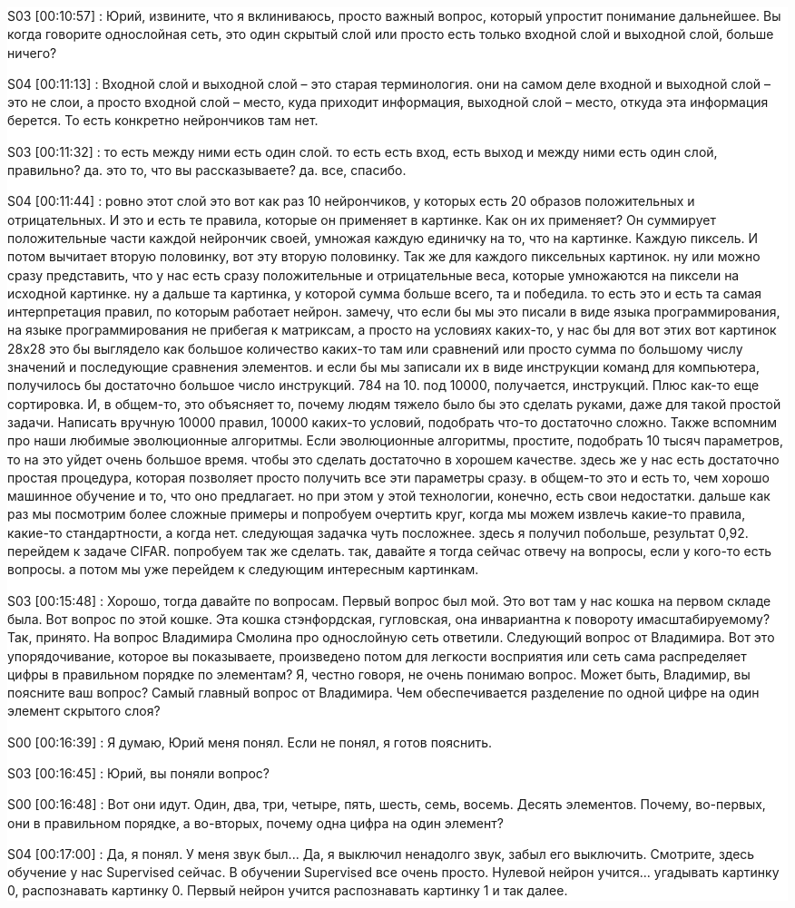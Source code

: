 S03 [00:10:57]  : Юрий, извините, что я вклиниваюсь, просто важный вопрос, который упростит понимание дальнейшее. Вы когда говорите однослойная сеть, это один скрытый слой или просто есть только входной слой и выходной слой, больше ничего? 

S04 [00:11:13]  : Входной слой и выходной слой – это старая терминология. они на самом деле входной и выходной слой – это не слои, а просто входной слой – место, куда приходит информация, выходной слой – место, откуда эта информация берется. То есть конкретно нейрончиков там нет. 

S03 [00:11:32]  : то есть между ними есть один слой. то есть есть вход, есть выход и между ними есть один слой, правильно? да. это то, что вы рассказываете? да. все, спасибо. 

S04 [00:11:44]  : ровно этот слой это вот как раз 10 нейрончиков, у которых есть 20 образов положительных и отрицательных. И это и есть те правила, которые он применяет в картинке. Как он их применяет? Он суммирует положительные части каждой нейрончик своей, умножая каждую единичку на то, что на картинке. Каждую пиксель. И потом вычитает вторую половинку, вот эту вторую половинку. Так же для каждого пиксельных картинок. ну или можно сразу представить, что у нас есть сразу положительные и отрицательные веса, которые умножаются на пиксели на исходной картинке. ну а дальше та картинка, у которой сумма больше всего, та и победила. то есть это и есть та самая интерпретация правил, по которым работает нейрон. замечу, что если бы мы это писали в виде языка программирования, на языке программирования не прибегая к матриксам, а просто на условиях каких-то, у нас бы для вот этих вот картинок 28х28 это бы выглядело как большое количество каких-то там или сравнений или просто сумма по большому числу значений и последующие сравнения элементов. и если бы мы записали их в виде инструкции команд для компьютера, получилось бы достаточно большое число инструкций. 784 на 10. под 10000, получается, инструкций. Плюс как-то еще сортировка. И, в общем-то, это объясняет то, почему людям тяжело было бы это сделать руками, даже для такой простой задачи. Написать вручную 10000 правил, 10000 каких-то условий, подобрать что-то достаточно сложно. Также вспомним про наши любимые эволюционные алгоритмы. Если эволюционные алгоритмы, простите, подобрать 10 тысяч параметров, то на это уйдет очень большое время. чтобы это сделать достаточно в хорошем качестве. здесь же у нас есть достаточно простая процедура, которая позволяет просто получить все эти параметры сразу. в общем-то это и есть то, чем хорошо машинное обучение и то, что оно предлагает. но при этом у этой технологии, конечно, есть свои недостатки. дальше как раз мы посмотрим более сложные примеры и попробуем очертить круг, когда мы можем извлечь какие-то правила, какие-то стандартности, а когда нет. следующая задачка чуть посложнее. здесь я получил побольше, результат 0,92. перейдем к задаче CIFAR. попробуем так же сделать. так, давайте я тогда сейчас отвечу на вопросы, если у кого-то есть вопросы. а потом мы уже перейдем к следующим интересным картинкам. 

S03 [00:15:48]  : Хорошо, тогда давайте по вопросам. Первый вопрос был мой. Это вот там у нас кошка на первом складе была. Вот вопрос по этой кошке. Эта кошка стэнфордская, гугловская, она инвариантна к повороту имасштабируемому? Так, принято. На вопрос Владимира Смолина про однослойную сеть ответили. Следующий вопрос от Владимира. Вот это упорядочивание, которое вы показываете, произведено потом для легкости восприятия или сеть сама распределяет цифры в правильном порядке по элементам? Я, честно говоря, не очень понимаю вопрос. Может быть, Владимир, вы поясните ваш вопрос? Самый главный вопрос от Владимира. Чем обеспечивается разделение по одной цифре на один элемент скрытого слоя? 

S00 [00:16:39]  : Я думаю, Юрий меня понял. Если не понял, я готов пояснить. 

S03 [00:16:45]  : Юрий, вы поняли вопрос? 

S00 [00:16:48]  : Вот они идут. Один, два, три, четыре, пять, шесть, семь, восемь. Десять элементов. Почему, во-первых, они в правильном порядке, а во-вторых, почему одна цифра на один элемент? 

S04 [00:17:00]  : Да, я понял. У меня звук был... Да, я выключил ненадолго звук, забыл его выключить. Смотрите, здесь обучение у нас Supervised сейчас. В обучении Supervised все очень просто. Нулевой нейрон учится... угадывать картинку 0, распознавать картинку 0. Первый нейрон учится распознавать картинку 1 и так далее. 
